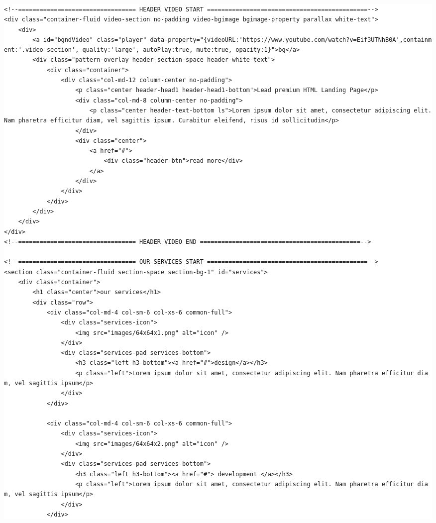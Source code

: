     <!--================================= HEADER VIDEO START =============================================-->
    <div class="container-fluid video-section no-padding video-bgimage bgimage-property parallax white-text">
        <div>
            <a id="bgndVideo" class="player" data-property="{videoURL:'https://www.youtube.com/watch?v=Eif3UTNhB0A',containment:'.video-section', quality:'large', autoPlay:true, mute:true, opacity:1}">bg</a>
            <div class="pattern-overlay header-section-space header-white-text">
                <div class="container">
                    <div class="col-md-12 column-center no-padding">
                        <p class="center header-head1 header-head1-bottom">Lead premium HTML Landing Page</p>
                        <div class="col-md-8 column-center no-padding">
                            <p class="center header-text-bottom ls">Lorem ipsum dolor sit amet, consectetur adipiscing elit. Nam pharetra efficitur diam, vel sagittis ipsum. Curabitur eleifend, risus id sollicitudin</p>
                        </div>
                        <div class="center">
                            <a href="#">
                                <div class="header-btn">read more</div>
                            </a>
                        </div>
                    </div>
                </div>
            </div>
        </div>
    </div>
    <!--================================= HEADER VIDEO END =============================================-->

    <!--================================= OUR SERVICES START =============================================-->
    <section class="container-fluid section-space section-bg-1" id="services">
        <div class="container">
            <h1 class="center">our services</h1>
            <div class="row">
                <div class="col-md-4 col-sm-6 col-xs-6 common-full">
                    <div class="services-icon">
                        <img src="images/64x64x1.png" alt="icon" />
                    </div>
                    <div class="services-pad services-bottom">
                        <h3 class="left h3-bottom"><a href="#">design</a></h3>
                        <p class="left">Lorem ipsum dolor sit amet, consectetur adipiscing elit. Nam pharetra efficitur diam, vel sagittis ipsum</p>
                    </div>
                </div>

                <div class="col-md-4 col-sm-6 col-xs-6 common-full">
                    <div class="services-icon">
                        <img src="images/64x64x2.png" alt="icon" />
                    </div>
                    <div class="services-pad services-bottom">
                        <h3 class="left h3-bottom"><a href="#"> development </a></h3>
                        <p class="left">Lorem ipsum dolor sit amet, consectetur adipiscing elit. Nam pharetra efficitur diam, vel sagittis ipsum</p>
                    </div>
                </div>
